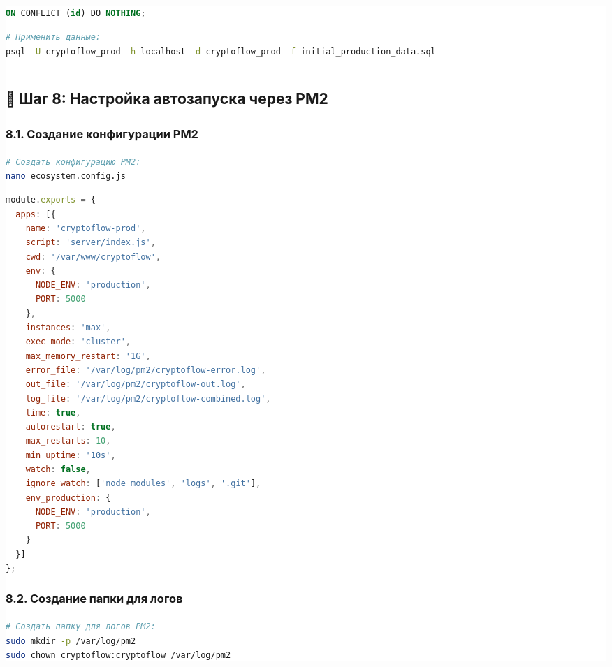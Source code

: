 ```sql
ON CONFLICT (id) DO NOTHING;
```

```bash
# Применить данные:
psql -U cryptoflow_prod -h localhost -d cryptoflow_prod -f initial_production_data.sql
```

---

## 🚀 Шаг 8: Настройка автозапуска через PM2

### 8.1. Создание конфигурации PM2
```bash
# Создать конфигурацию PM2:
nano ecosystem.config.js
```

```javascript
module.exports = {
  apps: [{
    name: 'cryptoflow-prod',
    script: 'server/index.js',
    cwd: '/var/www/cryptoflow',
    env: {
      NODE_ENV: 'production',
      PORT: 5000
    },
    instances: 'max',
    exec_mode: 'cluster',
    max_memory_restart: '1G',
    error_file: '/var/log/pm2/cryptoflow-error.log',
    out_file: '/var/log/pm2/cryptoflow-out.log',
    log_file: '/var/log/pm2/cryptoflow-combined.log',
    time: true,
    autorestart: true,
    max_restarts: 10,
    min_uptime: '10s',
    watch: false,
    ignore_watch: ['node_modules', 'logs', '.git'],
    env_production: {
      NODE_ENV: 'production',
      PORT: 5000
    }
  }]
};
```

### 8.2. Создание папки для логов
```bash
# Создать папку для логов PM2:
sudo mkdir -p /var/log/pm2
sudo chown cryptoflow:cryptoflow /var/log/pm2
```

